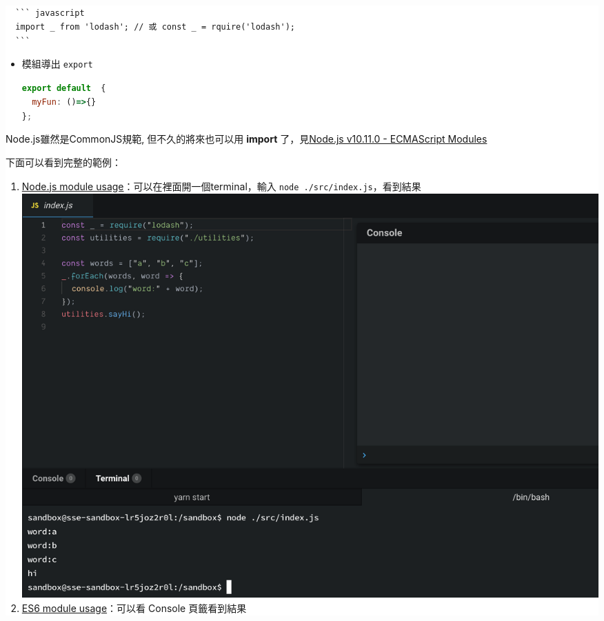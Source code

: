       ``` javascript
      import _ from 'lodash'; // 或 const _ = rquire('lodash');
      ```
  * 模組導出 `export`
      ``` javascript
      export default  {
        myFun: ()=>{}
      };
      ```
Node.js雖然是CommonJS規範, 但不久的將來也可以用 **import** 了，見[Node.js v10.11.0 - ECMAScript Modules](https://nodejs.org/api/esm.html#esm_ecmascript_modules)

下面可以看到完整的範例：
1. [Node.js module usage](https://codesandbox.io/s/lr5joz2r0l?view=editor)：可以在裡面開一個terminal，輸入 `node ./src/index.js`，看到結果
![Screen Shot 2018-10-06 at 8.50.37 PM.png](resources/A8B36EE8324F1190397EEB1A7BE82DDF.png)
1. [ES6 module usage](https://codesandbox.io/s/29j1rppo0?view=editor)：可以看 Console 頁籤看到結果